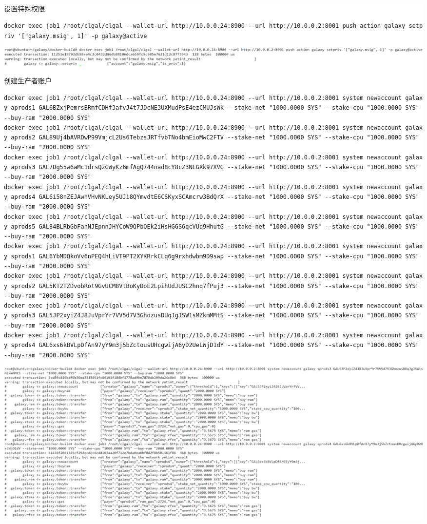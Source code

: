 设置特殊权限
```CQL
docker exec job1 /root/clgal/clgal --wallet-url http://10.0.0.24:8900 --url http://10.0.0.2:8001 push action galaxy setpriv '["galaxy.msig", 1]' -p galaxy@active
```
<img src="set_priv.png" style="zoom:100%">

创建生产者账户
```CQL
docker exec job1 /root/clgal/clgal --wallet-url http://10.0.0.24:8900 --url http://10.0.0.2:8001 system newaccount galaxy aprods1 GAL6BZxjPemrsBRmfCDHf3afvJ4t7JDcNE3UXMudPsE4ezCMUJsWk --stake-net "1000.0000 SYS" --stake-cpu "1000.0000 SYS" --buy-ram "2000.0000 SYS"
docker exec job1 /root/clgal/clgal --wallet-url http://10.0.0.24:8900 --url http://10.0.0.2:8001 system newaccount galaxy aprods2 GAL89Uj4bAVRDwP99VmjcL2Us6TebzsJRTfvbTNo4bmEioMwC2FTV --stake-net "1000.0000 SYS" --stake-cpu "1000.0000 SYS" --buy-ram "2000.0000 SYS"
docker exec job1 /root/clgal/clgal --wallet-url http://10.0.0.24:8900 --url http://10.0.0.2:8001 system newaccount galaxy aprods3 GAL7Dg55w6aMc1drsQzGWyKz6mfAgQ744nad8cY8cZ3NEGXk97XVG --stake-net "1000.0000 SYS" --stake-cpu "1000.0000 SYS" --buy-ram "2000.0000 SYS"
docker exec job1 /root/clgal/clgal --wallet-url http://10.0.0.24:8900 --url http://10.0.0.2:8001 system newaccount galaxy aprods4 GAL6i58nZEJAwhVHvNKLey5UJi8QYmvdtE6CSKyxSCAmcrw3BdQrX --stake-net "1000.0000 SYS" --stake-cpu "1000.0000 SYS" --buy-ram "2000.0000 SYS"
docker exec job1 /root/clgal/clgal --wallet-url http://10.0.0.24:8900 --url http://10.0.0.2:8001 system newaccount galaxy aprods5 GAL84BLRbGbFahNJEpnnJHYCoW9QPbQEk2iHsHGGS6qcVUq9HhutG --stake-net "1000.0000 SYS" --stake-cpu "1000.0000 SYS" --buy-ram "2000.0000 SYS"
docker exec job1 /root/clgal/clgal --wallet-url http://10.0.0.24:8900 --url http://10.0.0.2:8001 system newaccount galaxy sprods1 GAL6YbMDQkoVv6nPEQ4hLiVT9PT2XYKRrkCLq6g9rxhdwbm9D9swp --stake-net "1000.0000 SYS" --stake-cpu "1000.0000 SYS" --buy-ram "2000.0000 SYS"
docker exec job1 /root/clgal/clgal --wallet-url http://10.0.0.24:8900 --url http://10.0.0.2:8001 system newaccount galaxy sprods2 GAL5KT2TZDvobRot9GvUCM8VtBoKyDoE2LpihUdJUSC2hnq7fPuj3 --stake-net "1000.0000 SYS" --stake-cpu "1000.0000 SYS" --buy-ram "2000.0000 SYS"
docker exec job1 /root/clgal/clgal --wallet-url http://10.0.0.24:8900 --url http://10.0.0.2:8001 system newaccount galaxy sprods3 GAL5JP2xyiZ4J8JuVprYr7VV5d7V3GhozusDUqJgJSW1sMZkmMMtS --stake-net "1000.0000 SYS" --stake-cpu "1000.0000 SYS" --buy-ram "2000.0000 SYS"
docker exec job1 /root/clgal/clgal --wallet-url http://10.0.0.24:8900 --url http://10.0.0.2:8001 system newaccount galaxy sprods4 GAL6xs6kBVLpDfAn97yY9m3j5bZctousUHcgwijA6yD2UeLWjD1dY --stake-net "1000.0000 SYS" --stake-cpu "1000.0000 SYS" --buy-ram "2000.0000 SYS"
```
<img src="create_prods.png" style="zoom:100%">
